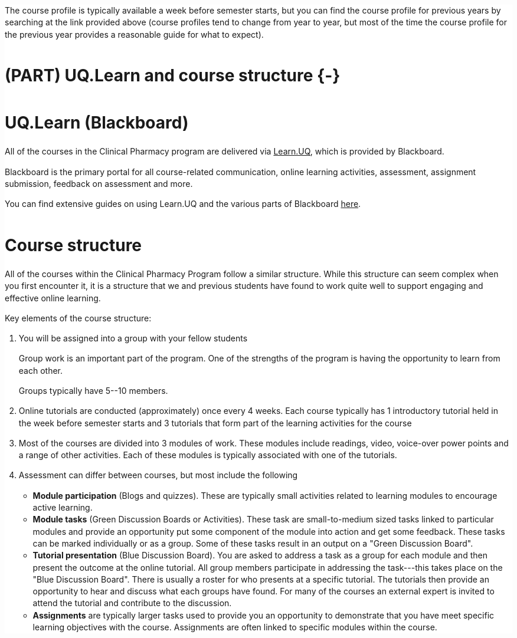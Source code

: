 The course profile is typically available a week before semester starts, but you can find the course profile for previous years by searching at the link provided above (course profiles tend to change from year to year, but most of the time the course profile for the previous year provides a reasonable guide for what to expect).



# (PART) UQ.Learn and course structure {-}

# UQ.Learn (Blackboard)

All of the courses in the Clinical Pharmacy program are delivered via [Learn.UQ](https://learn.uq.edu.au/), which is provided by Blackboard.

Blackboard is the primary portal for all course-related communication, online learning activities, assessment, assignment submission, feedback on assessment and more.

You can find extensive guides on using Learn.UQ and the various parts of Blackboard [here](https://web.library.uq.edu.au/library-services/it/learnuq-blackboard-help).

# Course structure

All of the courses within the Clinical Pharmacy Program follow a similar structure.
While this structure can seem complex when you first encounter it, it is a structure that we and previous students have found to work quite well to support engaging and effective online learning.

Key elements of the course structure:

1. You will be assigned into a group with your fellow students

    Group work is an important part of the program. 
    One of the strengths of the program is having the opportunity to learn from each other.

    Groups typically have 5--10 members.

2. Online tutorials are conducted (approximately) once every 4 weeks.
Each course typically has 1 introductory tutorial held in the week before semester starts and 3 tutorials that form part of the learning activities for the course

3. Most of the courses are divided into 3 modules of work. These modules include readings, video, voice-over power points and a range of other activities. Each of these modules is typically associated with one of the tutorials.

4. Assessment can differ between courses, but most include the following

    * **Module participation** (Blogs and quizzes). These are typically small activities related to learning modules to encourage active learning.
    * **Module tasks** (Green Discussion Boards or Activities). These task are small-to-medium sized tasks linked to particular modules and provide an opportunity put some component of the module into action and get some feedback. These tasks can be marked individually or as a group. Some of these tasks result in an output on a "Green Discussion Board".
    * **Tutorial presentation** (Blue Discussion Board). You are asked to address a task as a group for each module and then present the outcome at the online tutorial. All group members participate in addressing the task---this takes place on the "Blue Discussion Board". There is usually a roster for who presents at a specific tutorial. The tutorials then provide an opportunity to hear and discuss what each groups have found. For many of the courses an external expert is invited to attend the tutorial and contribute to the discussion.
    * **Assignments** are typically larger tasks used to provide you an opportunity to demonstrate that you have meet specific learning objectives with the course. Assignments are often linked to specific modules within the course.
